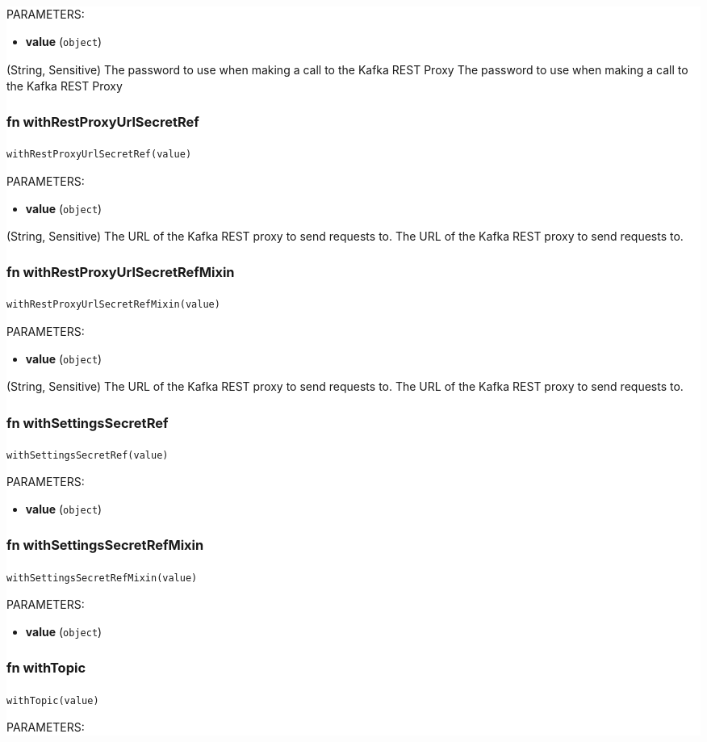 PARAMETERS:

* **value** (`object`)

(String, Sensitive) The password to use when making a call to the Kafka REST Proxy
The password to use when making a call to the Kafka REST Proxy
### fn withRestProxyUrlSecretRef

```jsonnet
withRestProxyUrlSecretRef(value)
```

PARAMETERS:

* **value** (`object`)

(String, Sensitive) The URL of the Kafka REST proxy to send requests to.
The URL of the Kafka REST proxy to send requests to.
### fn withRestProxyUrlSecretRefMixin

```jsonnet
withRestProxyUrlSecretRefMixin(value)
```

PARAMETERS:

* **value** (`object`)

(String, Sensitive) The URL of the Kafka REST proxy to send requests to.
The URL of the Kafka REST proxy to send requests to.
### fn withSettingsSecretRef

```jsonnet
withSettingsSecretRef(value)
```

PARAMETERS:

* **value** (`object`)


### fn withSettingsSecretRefMixin

```jsonnet
withSettingsSecretRefMixin(value)
```

PARAMETERS:

* **value** (`object`)


### fn withTopic

```jsonnet
withTopic(value)
```

PARAMETERS:
